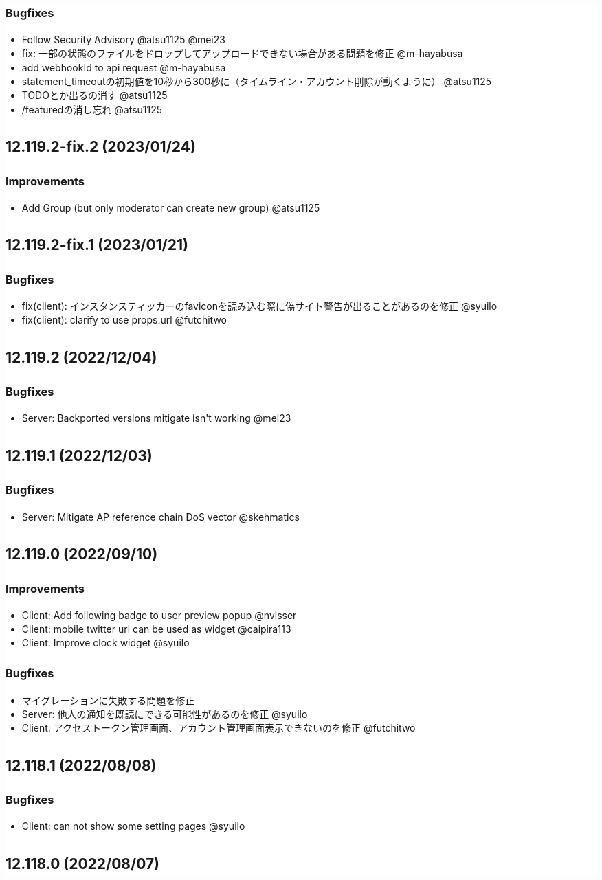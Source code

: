 ### Bugfixes
- Follow Security Advisory @atsu1125 @mei23
- fix: 一部の状態のファイルをドロップしてアップロードできない場合がある問題を修正 @m-hayabusa
- add webhookId to api request @m-hayabusa
- statement_timeoutの初期値を10秒から300秒に（タイムライン・アカウント削除が動くように） @atsu1125
- TODOとか出るの消す @atsu1125
- /featuredの消し忘れ @atsu1125

## 12.119.2-fix.2 (2023/01/24)
### Improvements
- Add Group (but only moderator can create new group) @atsu1125

## 12.119.2-fix.1 (2023/01/21)
### Bugfixes
- fix(client): インスタンスティッカーのfaviconを読み込む際に偽サイト警告が出ることがあるのを修正 @syuilo
- fix(client): clarify to use props.url @futchitwo

## 12.119.2 (2022/12/04)
### Bugfixes
- Server: Backported versions mitigate isn't working @mei23

## 12.119.1 (2022/12/03)
### Bugfixes
- Server: Mitigate AP reference chain DoS vector @skehmatics

## 12.119.0 (2022/09/10)

### Improvements
- Client: Add following badge to user preview popup @nvisser
- Client: mobile twitter url can be used as widget @caipira113
- Client: Improve clock widget @syuilo

### Bugfixes
- マイグレーションに失敗する問題を修正
- Server: 他人の通知を既読にできる可能性があるのを修正 @syuilo
- Client: アクセストークン管理画面、アカウント管理画面表示できないのを修正 @futchitwo

## 12.118.1 (2022/08/08)

### Bugfixes
- Client: can not show some setting pages @syuilo

## 12.118.0 (2022/08/07)
